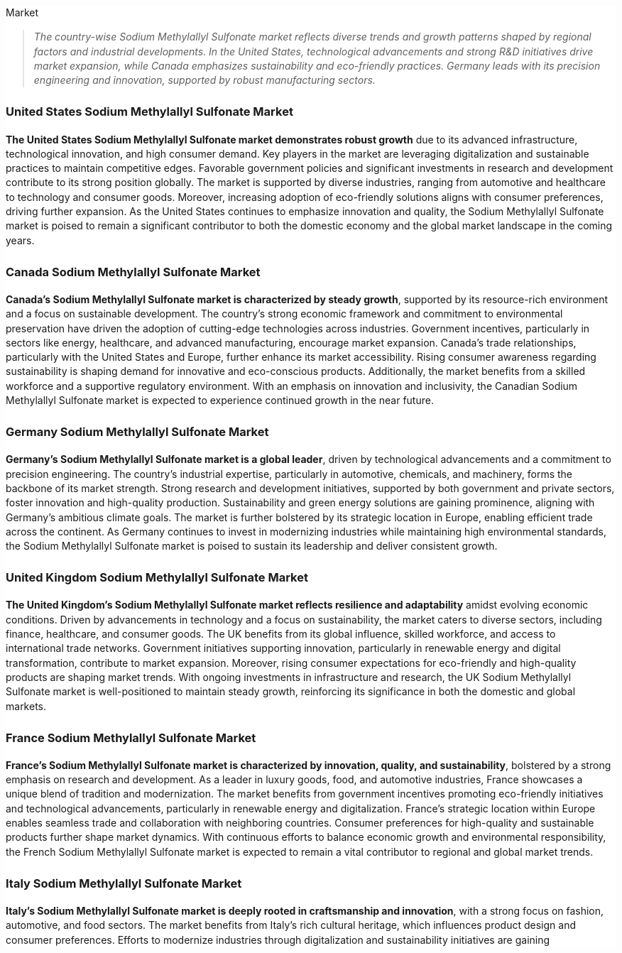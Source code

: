 Market<br /></span></h1><blockquote><p><em><span class="">The country-wise Sodium Methylallyl Sulfonate market reflects diverse trends and growth patterns shaped by regional factors and industrial developments. In the United States, technological advancements and strong R&amp;D initiatives drive market expansion, while Canada emphasizes sustainability and eco-friendly practices. Germany leads with its precision engineering and innovation, supported by robust manufacturing sectors.</span></em></p></blockquote><h3><strong>United States Sodium Methylallyl Sulfonate Market</strong></h3><p><strong>The United States Sodium Methylallyl Sulfonate market demonstrates robust growth</strong> due to its advanced infrastructure, technological innovation, and high consumer demand. Key players in the market are leveraging digitalization and sustainable practices to maintain competitive edges. Favorable government policies and significant investments in research and development contribute to its strong position globally. The market is supported by diverse industries, ranging from automotive and healthcare to technology and consumer goods. Moreover, increasing adoption of eco-friendly solutions aligns with consumer preferences, driving further expansion. As the United States continues to emphasize innovation and quality, the Sodium Methylallyl Sulfonate market is poised to remain a significant contributor to both the domestic economy and the global market landscape in the coming years.</p><h3><strong>Canada Sodium Methylallyl Sulfonate Market</strong></h3><p><strong>Canada&rsquo;s Sodium Methylallyl Sulfonate market is characterized by steady growth</strong>, supported by its resource-rich environment and a focus on sustainable development. The country&rsquo;s strong economic framework and commitment to environmental preservation have driven the adoption of cutting-edge technologies across industries. Government incentives, particularly in sectors like energy, healthcare, and advanced manufacturing, encourage market expansion. Canada&rsquo;s trade relationships, particularly with the United States and Europe, further enhance its market accessibility. Rising consumer awareness regarding sustainability is shaping demand for innovative and eco-conscious products. Additionally, the market benefits from a skilled workforce and a supportive regulatory environment. With an emphasis on innovation and inclusivity, the Canadian Sodium Methylallyl Sulfonate market is expected to experience continued growth in the near future.</p><h3><strong>Germany Sodium Methylallyl Sulfonate Market</strong></h3><p><strong>Germany&rsquo;s Sodium Methylallyl Sulfonate market is a global leader</strong>, driven by technological advancements and a commitment to precision engineering. The country&rsquo;s industrial expertise, particularly in automotive, chemicals, and machinery, forms the backbone of its market strength. Strong research and development initiatives, supported by both government and private sectors, foster innovation and high-quality production. Sustainability and green energy solutions are gaining prominence, aligning with Germany&rsquo;s ambitious climate goals. The market is further bolstered by its strategic location in Europe, enabling efficient trade across the continent. As Germany continues to invest in modernizing industries while maintaining high environmental standards, the Sodium Methylallyl Sulfonate market is poised to sustain its leadership and deliver consistent growth.</p><h3><strong>United Kingdom Sodium Methylallyl Sulfonate Market</strong></h3><p><strong>The United Kingdom&rsquo;s Sodium Methylallyl Sulfonate market reflects resilience and adaptability</strong> amidst evolving economic conditions. Driven by advancements in technology and a focus on sustainability, the market caters to diverse sectors, including finance, healthcare, and consumer goods. The UK benefits from its global influence, skilled workforce, and access to international trade networks. Government initiatives supporting innovation, particularly in renewable energy and digital transformation, contribute to market expansion. Moreover, rising consumer expectations for eco-friendly and high-quality products are shaping market trends. With ongoing investments in infrastructure and research, the UK Sodium Methylallyl Sulfonate market is well-positioned to maintain steady growth, reinforcing its significance in both the domestic and global markets.</p><h3><strong>France Sodium Methylallyl Sulfonate Market</strong></h3><p><strong>France&rsquo;s Sodium Methylallyl Sulfonate market is characterized by innovation, quality, and sustainability</strong>, bolstered by a strong emphasis on research and development. As a leader in luxury goods, food, and automotive industries, France showcases a unique blend of tradition and modernization. The market benefits from government incentives promoting eco-friendly initiatives and technological advancements, particularly in renewable energy and digitalization. France&rsquo;s strategic location within Europe enables seamless trade and collaboration with neighboring countries. Consumer preferences for high-quality and sustainable products further shape market dynamics. With continuous efforts to balance economic growth and environmental responsibility, the French Sodium Methylallyl Sulfonate market is expected to remain a vital contributor to regional and global market trends.</p><h3><strong>Italy Sodium Methylallyl Sulfonate Market</strong></h3><p><strong>Italy&rsquo;s Sodium Methylallyl Sulfonate market is deeply rooted in craftsmanship and innovation</strong>, with a strong focus on fashion, automotive, and food sectors. The market benefits from Italy&rsquo;s rich cultural heritage, which influences product design and consumer preferences. Efforts to modernize industries through digitalization and sustainability initiatives are gaining